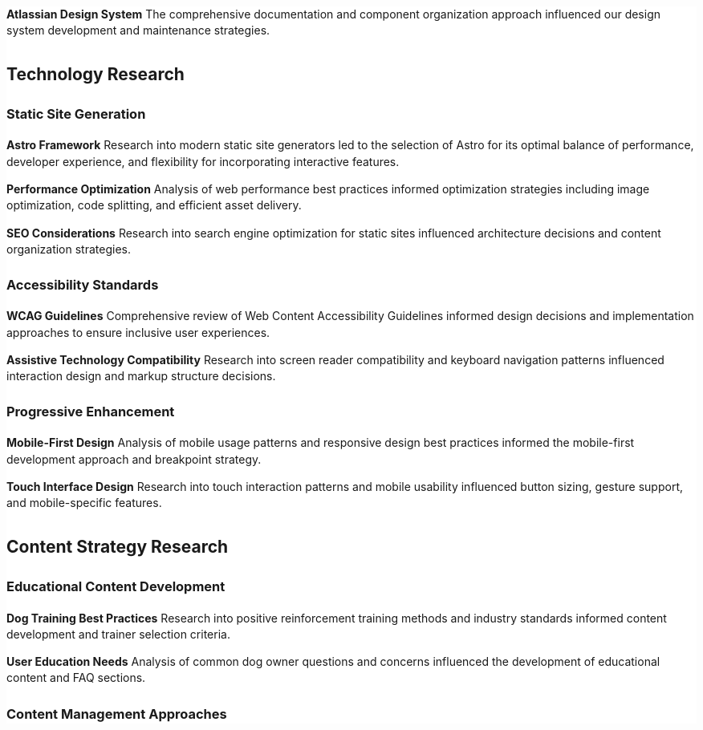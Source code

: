 **Atlassian Design System**
The comprehensive documentation and component organization approach influenced our design system development and maintenance strategies.

## Technology Research

### Static Site Generation

**Astro Framework**
Research into modern static site generators led to the selection of Astro for its optimal balance of performance, developer experience, and flexibility for incorporating interactive features.

**Performance Optimization**
Analysis of web performance best practices informed optimization strategies including image optimization, code splitting, and efficient asset delivery.

**SEO Considerations**
Research into search engine optimization for static sites influenced architecture decisions and content organization strategies.

### Accessibility Standards

**WCAG Guidelines**
Comprehensive review of Web Content Accessibility Guidelines informed design decisions and implementation approaches to ensure inclusive user experiences.

**Assistive Technology Compatibility**
Research into screen reader compatibility and keyboard navigation patterns influenced interaction design and markup structure decisions.

### Progressive Enhancement

**Mobile-First Design**
Analysis of mobile usage patterns and responsive design best practices informed the mobile-first development approach and breakpoint strategy.

**Touch Interface Design**
Research into touch interaction patterns and mobile usability influenced button sizing, gesture support, and mobile-specific features.

## Content Strategy Research

### Educational Content Development

**Dog Training Best Practices**
Research into positive reinforcement training methods and industry standards informed content development and trainer selection criteria.

**User Education Needs**
Analysis of common dog owner questions and concerns influenced the development of educational content and FAQ sections.

### Content Management Approaches
